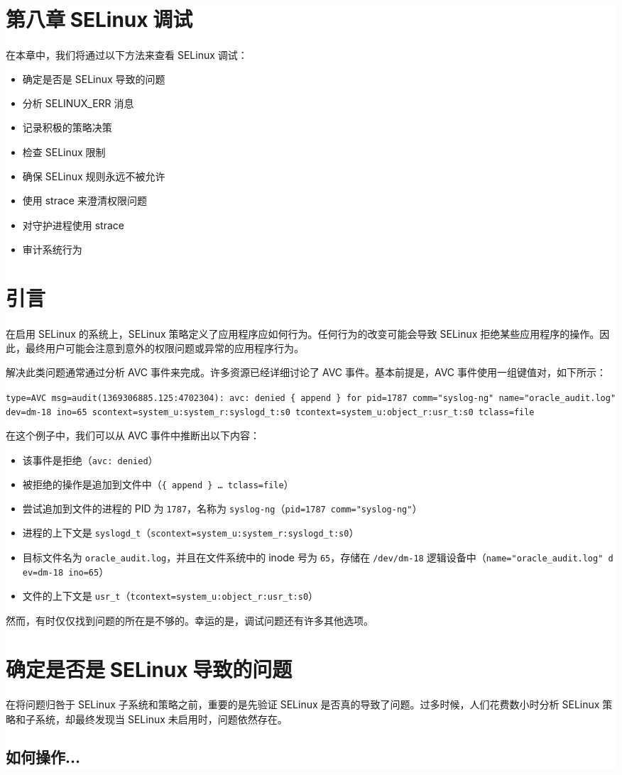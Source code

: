 # 第八章 SELinux 调试

在本章中，我们将通过以下方法来查看 SELinux 调试：

+   确定是否是 SELinux 导致的问题

+   分析 SELINUX_ERR 消息

+   记录积极的策略决策

+   检查 SELinux 限制

+   确保 SELinux 规则永远不被允许

+   使用 strace 来澄清权限问题

+   对守护进程使用 strace

+   审计系统行为

# 引言

在启用 SELinux 的系统上，SELinux 策略定义了应用程序应如何行为。任何行为的改变可能会导致 SELinux 拒绝某些应用程序的操作。因此，最终用户可能会注意到意外的权限问题或异常的应用程序行为。

解决此类问题通常通过分析 AVC 事件来完成。许多资源已经详细讨论了 AVC 事件。基本前提是，AVC 事件使用一组键值对，如下所示：

```
type=AVC msg=audit(1369306885.125:4702304): avc: denied { append } for pid=1787 comm="syslog-ng" name="oracle_audit.log" dev=dm-18 ino=65 scontext=system_u:system_r:syslogd_t:s0 tcontext=system_u:object_r:usr_t:s0 tclass=file
```

在这个例子中，我们可以从 AVC 事件中推断出以下内容：

+   该事件是拒绝（`avc: denied`）

+   被拒绝的操作是追加到文件中（`{ append } … tclass=file`）

+   尝试追加到文件的进程的 PID 为 `1787`，名称为 `syslog-ng`（`pid=1787 comm="syslog-ng"`）

+   进程的上下文是 `syslogd_t`（`scontext=system_u:system_r:syslogd_t:s0`）

+   目标文件名为 `oracle_audit.log`，并且在文件系统中的 inode 号为 `65`，存储在 `/dev/dm-18` 逻辑设备中（`name="oracle_audit.log" dev=dm-18 ino=65`）

+   文件的上下文是 `usr_t`（`tcontext=system_u:object_r:usr_t:s0`）

然而，有时仅仅找到问题的所在是不够的。幸运的是，调试问题还有许多其他选项。

# 确定是否是 SELinux 导致的问题

在将问题归咎于 SELinux 子系统和策略之前，重要的是先验证 SELinux 是否真的导致了问题。过多时候，人们花费数小时分析 SELinux 策略和子系统，却最终发现当 SELinux 未启用时，问题依然存在。

## 如何操作…
